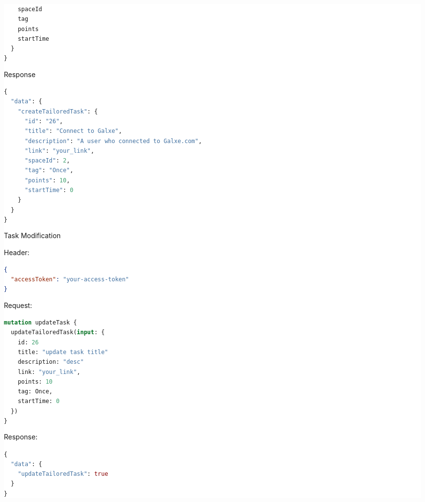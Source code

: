 ```graphql
    spaceId
    tag
    points
    startTime
  }
}
```

Response

```graphql
{
  "data": {
    "createTailoredTask": {
      "id": "26",
      "title": "Connect to Galxe",
      "description": "A user who connected to Galxe.com",
      "link": "your_link",
      "spaceId": 2,
      "tag": "Once",
      "points": 10,
      "startTime": 0
    }
  }
}
```

Task Modification

Header:

```json
{
  "accessToken": "your-access-token"
}
```

Request:

```graphql
mutation updateTask {
  updateTailoredTask(input: {
    id: 26
    title: "update task title"
    description: "desc"
    link: "your_link",
    points: 10
    tag: Once,
    startTime: 0
  })
}
```

Response:

```graphql
{
  "data": {
    "updateTailoredTask": true
  }
}
```
